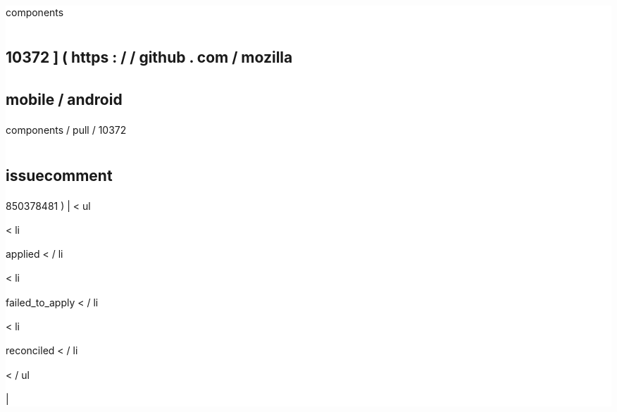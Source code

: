 components
#
10372
]
(
https
:
/
/
github
.
com
/
mozilla
-
mobile
/
android
-
components
/
pull
/
10372
#
issuecomment
-
850378481
)
|
<
ul
>
<
li
>
applied
<
/
li
>
<
li
>
failed_to_apply
<
/
li
>
<
li
>
reconciled
<
/
li
>
<
/
ul
>
|